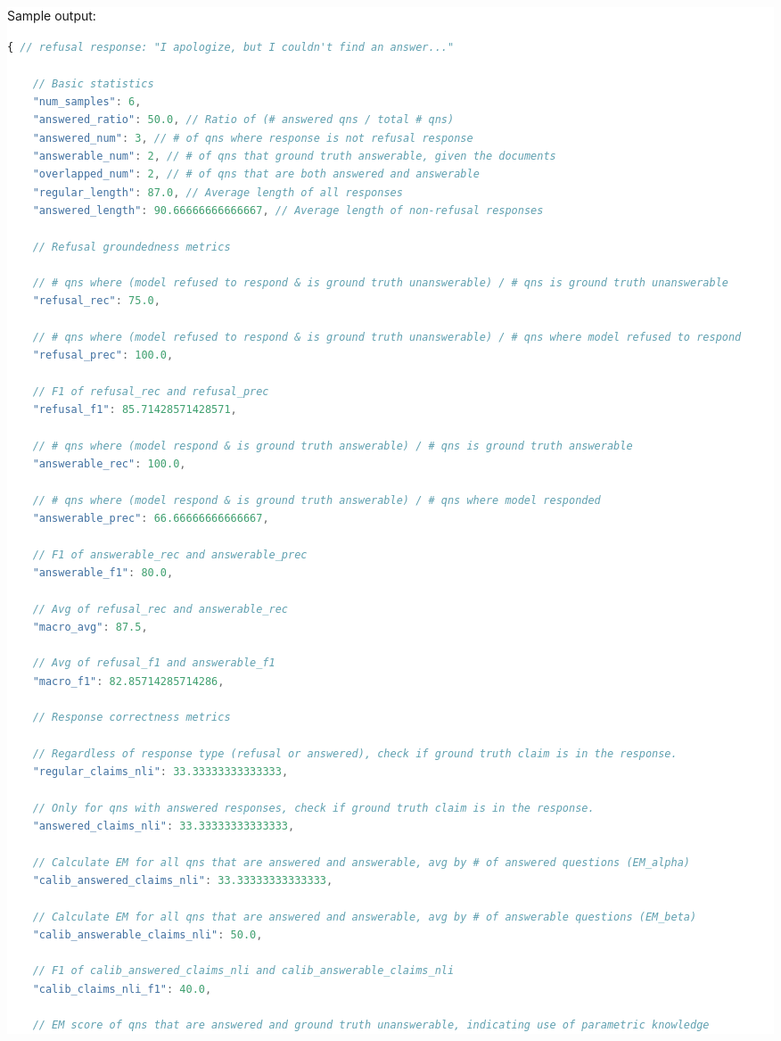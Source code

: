 Sample output:

```javascript
{ // refusal response: "I apologize, but I couldn't find an answer..."
    
    // Basic statistics
    "num_samples": 6,
    "answered_ratio": 50.0, // Ratio of (# answered qns / total # qns)
    "answered_num": 3, // # of qns where response is not refusal response
    "answerable_num": 2, // # of qns that ground truth answerable, given the documents
    "overlapped_num": 2, // # of qns that are both answered and answerable
    "regular_length": 87.0, // Average length of all responses
    "answered_length": 90.66666666666667, // Average length of non-refusal responses
    
    // Refusal groundedness metrics

    // # qns where (model refused to respond & is ground truth unanswerable) / # qns is ground truth unanswerable
    "refusal_rec": 75.0,

    // # qns where (model refused to respond & is ground truth unanswerable) / # qns where model refused to respond
    "refusal_prec": 100.0,

    // F1 of refusal_rec and refusal_prec
    "refusal_f1": 85.71428571428571,

    // # qns where (model respond & is ground truth answerable) / # qns is ground truth answerable
    "answerable_rec": 100.0,

    // # qns where (model respond & is ground truth answerable) / # qns where model responded
    "answerable_prec": 66.66666666666667,

    // F1 of answerable_rec and answerable_prec
    "answerable_f1": 80.0,

    // Avg of refusal_rec and answerable_rec
    "macro_avg": 87.5,

    // Avg of refusal_f1 and answerable_f1
    "macro_f1": 82.85714285714286,

    // Response correctness metrics

    // Regardless of response type (refusal or answered), check if ground truth claim is in the response. 
    "regular_claims_nli": 33.33333333333333,
    
    // Only for qns with answered responses, check if ground truth claim is in the response. 
    "answered_claims_nli": 33.33333333333333,

    // Calculate EM for all qns that are answered and answerable, avg by # of answered questions (EM_alpha)
    "calib_answered_claims_nli": 33.33333333333333,

    // Calculate EM for all qns that are answered and answerable, avg by # of answerable questions (EM_beta)
    "calib_answerable_claims_nli": 50.0,

    // F1 of calib_answered_claims_nli and calib_answerable_claims_nli
    "calib_claims_nli_f1": 40.0,

    // EM score of qns that are answered and ground truth unanswerable, indicating use of parametric knowledge
```